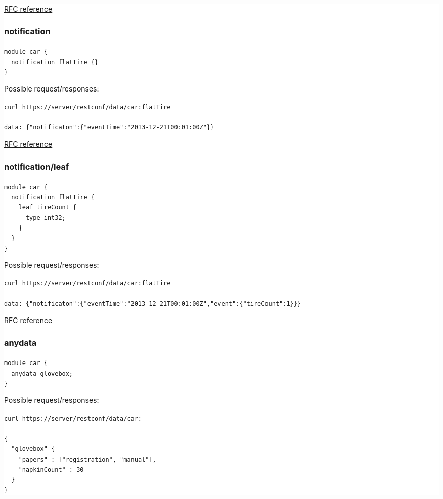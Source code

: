 [RFC reference](https://datatracker.ietf.org/doc/html/rfc7950#section-7.15)

### notification

```
module car {
  notification flatTire {}   
}
```

Possible request/responses:

```
curl https://server/restconf/data/car:flatTire

data: {"notificaton":{"eventTime":"2013-12-21T00:01:00Z"}}
```

[RFC reference](https://datatracker.ietf.org/doc/html/rfc7950#section-7.16)

### notification/leaf

```
module car {
  notification flatTire {
    leaf tireCount {
      type int32;
    }
  }   
}
```

Possible request/responses:

```
curl https://server/restconf/data/car:flatTire

data: {"notificaton":{"eventTime":"2013-12-21T00:01:00Z","event":{"tireCount":1}}}
```

[RFC reference](https://datatracker.ietf.org/doc/html/rfc7950#section-7.16)

### anydata

```
module car {
  anydata glovebox;
}
```

Possible request/responses:

```
curl https://server/restconf/data/car:

{
  "glovebox" {
    "papers" : ["registration", "manual"],
    "napkinCount" : 30
  }
}
```
